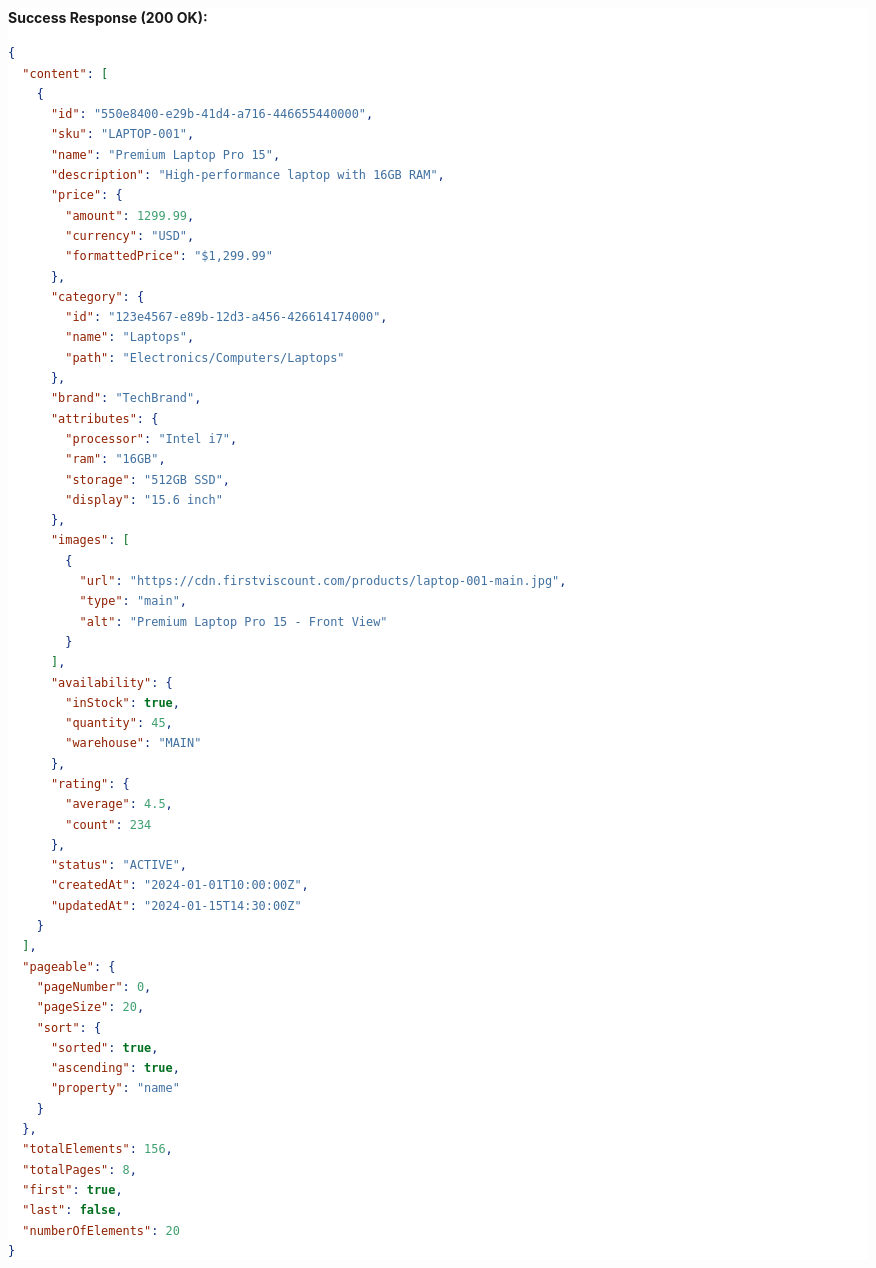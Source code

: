 **Success Response (200 OK):**

```json
{
  "content": [
    {
      "id": "550e8400-e29b-41d4-a716-446655440000",
      "sku": "LAPTOP-001",
      "name": "Premium Laptop Pro 15",
      "description": "High-performance laptop with 16GB RAM",
      "price": {
        "amount": 1299.99,
        "currency": "USD",
        "formattedPrice": "$1,299.99"
      },
      "category": {
        "id": "123e4567-e89b-12d3-a456-426614174000",
        "name": "Laptops",
        "path": "Electronics/Computers/Laptops"
      },
      "brand": "TechBrand",
      "attributes": {
        "processor": "Intel i7",
        "ram": "16GB",
        "storage": "512GB SSD",
        "display": "15.6 inch"
      },
      "images": [
        {
          "url": "https://cdn.firstviscount.com/products/laptop-001-main.jpg",
          "type": "main",
          "alt": "Premium Laptop Pro 15 - Front View"
        }
      ],
      "availability": {
        "inStock": true,
        "quantity": 45,
        "warehouse": "MAIN"
      },
      "rating": {
        "average": 4.5,
        "count": 234
      },
      "status": "ACTIVE",
      "createdAt": "2024-01-01T10:00:00Z",
      "updatedAt": "2024-01-15T14:30:00Z"
    }
  ],
  "pageable": {
    "pageNumber": 0,
    "pageSize": 20,
    "sort": {
      "sorted": true,
      "ascending": true,
      "property": "name"
    }
  },
  "totalElements": 156,
  "totalPages": 8,
  "first": true,
  "last": false,
  "numberOfElements": 20
}
```
